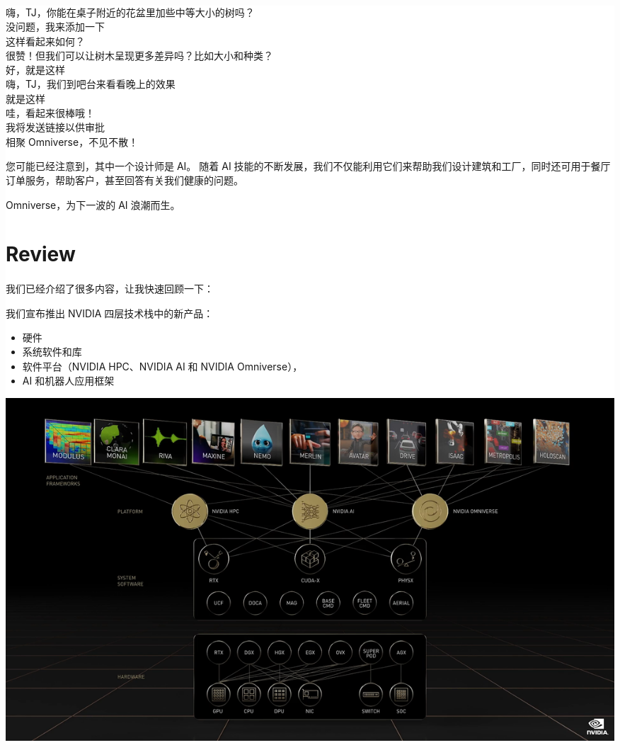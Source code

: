 嗨，TJ，你能在桌子附近的花盆里加些中等大小的树吗？  
没问题，我来添加一下  
这样看起来如何？  
很赞！但我们可以让树木呈现更多差异吗？比如大小和种类？  
好，就是这样  
嗨，TJ，我们到吧台来看看晚上的效果  
就是这样  
哇，看起来很棒哦！  
我将发送链接以供审批  
相聚 Omniverse，不见不散！  

您可能已经注意到，其中一个设计师是 AI。
随着 AI 技能的不断发展，我们不仅能利用它们来帮助我们设计建筑和工厂，同时还可用于餐厅订单服务，帮助客户，甚至回答有关我们健康的问题。

Omniverse，为下一波的 AI 浪潮而生。

# Review

我们已经介绍了很多内容，让我快速回顾一下：

我们宣布推出 NVIDIA 四层技术栈中的新产品：
- 硬件
- 系统软件和库
- 软件平台（NVIDIA HPC、NVIDIA AI 和 NVIDIA Omniverse），
- AI 和机器人应用框架

![](/images/2022-05-18-NVIDIA_GTC_2022_Keynotes.assets/Nvidia4Stacks.png)  
